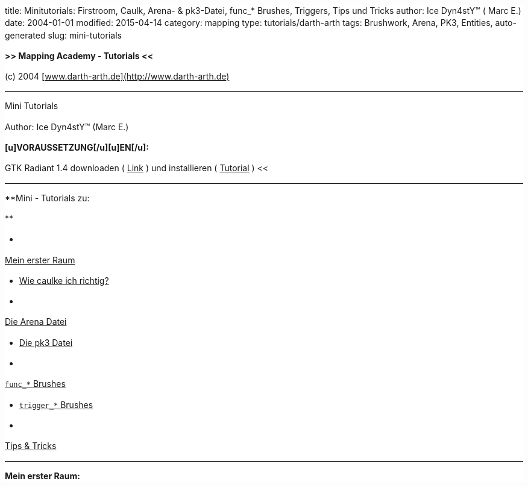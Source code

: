 ﻿title: Minitutorials: Firstroom, Caulk, Arena- & pk3-Datei, func_* Brushes, Triggers, Tips und Tricks
author: Ice Dyn4stY™ ( Marc E.)
date: 2004-01-01
modified: 2015-04-14
category: mapping
type: tutorials/darth-arth
tags: Brushwork, Arena, PK3, Entities, auto-generated
slug: mini-tutorials

**>>
Mapping Academy - Tutorials <<**

 

(c)
2004 [www.darth-arth.de](http://www.darth-arth.de)

----

Mini Tutorials

Author: Ice Dyn4stY™ (Marc E.)

**[u]VORAUSSETZUNG[/u][u]EN[/u]:**

>>
GTK Radiant 1.4 downloaden ( [Link](http://www.qeradiant.com/index.php?data=files&files_id=77)
) und installieren ( [Tutorial](../gtk14/install/gtk14.html) ) <<

----

**Mini - Tutorials zu: 
                  

**

-
[ Mein erster Raum](#firstroom) 

- [ Wie caulke ich richtig?](#caulk) 

-
[ 
                  Die Arena Datei](#arena) 

- [ Die pk3 Datei](#pk3) 

-
[ `func_*` Brushes](#func) 

- [ `trigger_*` Brushes](#trigger) 

-
[Tips & Tricks](#tips)

_____________________________________________________________________________________________________________________________________________ 
                  

**Mein erster Raum:**
